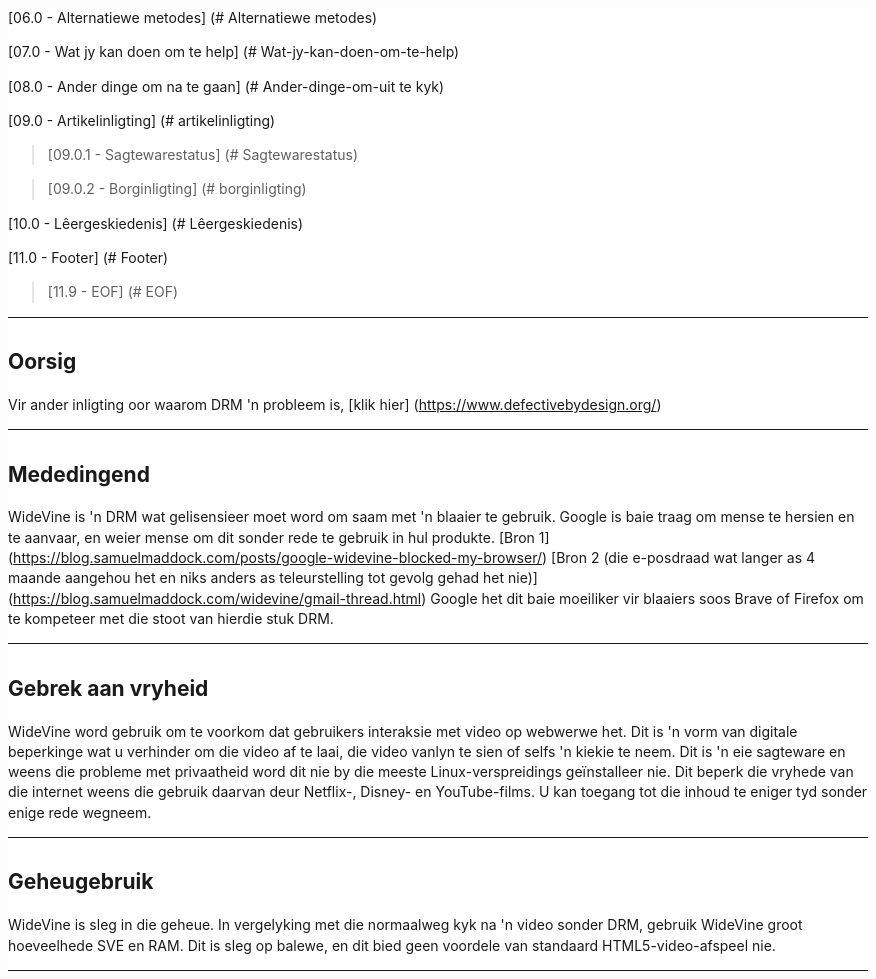 [06.0 - Alternatiewe metodes] (# Alternatiewe metodes)

[07.0 - Wat jy kan doen om te help] (# Wat-jy-kan-doen-om-te-help)

[08.0 - Ander dinge om na te gaan] (# Ander-dinge-om-uit te kyk)

[09.0 - Artikelinligting] (# artikelinligting)

> [09.0.1 - Sagtewarestatus] (# Sagtewarestatus)

> [09.0.2 - Borginligting] (# borginligting)

[10.0 - Lêergeskiedenis] (# Lêergeskiedenis)

[11.0 - Footer] (# Footer)

> [11.9 - EOF] (# EOF)

***

## Oorsig

Vir ander inligting oor waarom DRM 'n probleem is, [klik hier] (https://www.defectivebydesign.org/)

***

## Mededingend

WideVine is 'n DRM wat gelisensieer moet word om saam met 'n blaaier te gebruik. Google is baie traag om mense te hersien en te aanvaar, en weier mense om dit sonder rede te gebruik in hul produkte. [Bron 1] (https://blog.samuelmaddock.com/posts/google-widevine-blocked-my-browser/) [Bron 2 (die e-posdraad wat langer as 4 maande aangehou het en niks anders as teleurstelling tot gevolg gehad het nie)] (https://blog.samuelmaddock.com/widevine/gmail-thread.html) Google het dit baie moeiliker vir blaaiers soos Brave of Firefox om te kompeteer met die stoot van hierdie stuk DRM.

***

## Gebrek aan vryheid

WideVine word gebruik om te voorkom dat gebruikers interaksie met video op webwerwe het. Dit is 'n vorm van digitale beperkinge wat u verhinder om die video af te laai, die video vanlyn te sien of selfs 'n kiekie te neem. Dit is 'n eie sagteware en weens die probleme met privaatheid word dit nie by die meeste Linux-verspreidings geïnstalleer nie. Dit beperk die vryhede van die internet weens die gebruik daarvan deur Netflix-, Disney- en YouTube-films. U kan toegang tot die inhoud te eniger tyd sonder enige rede wegneem.

***

## Geheugebruik

WideVine is sleg in die geheue. In vergelyking met die normaalweg kyk na 'n video sonder DRM, gebruik WideVine groot hoeveelhede SVE en RAM. Dit is sleg op balewe, en dit bied geen voordele van standaard HTML5-video-afspeel nie.

***
